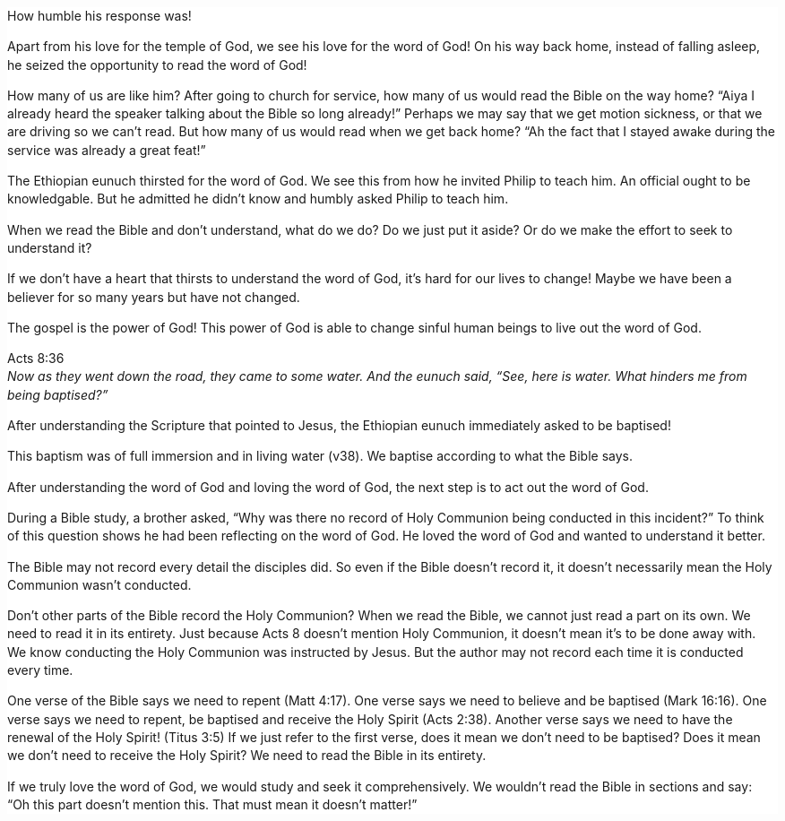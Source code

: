 How humble his response was! 

Apart from his love for the temple of God, we see his love for the word of God! On his way back home, instead of falling asleep, he seized the opportunity to read the word of God!

How many of us are like him? After going to church for service, how many of us would read the Bible on the way home? “Aiya I already heard the speaker talking about the Bible so long already!” Perhaps we may say that we get motion sickness, or that we are driving so we can’t read. But how many of us would read when we get back home? “Ah the fact that I stayed awake during the service was already a great feat!”

The Ethiopian eunuch thirsted for the word of God. We see this from how he invited Philip to teach him. An official ought to be knowledgable. But he admitted he didn’t know and humbly asked Philip to teach him. 

When we read the Bible and don’t understand, what do we do? Do we just put it aside? Or do we make the effort to seek to understand it?

If we don’t have a heart that thirsts to understand the word of God, it’s hard for our lives to change! Maybe we have been a believer for so many years but have not changed. 

The gospel is the power of God! This power of God is able to change sinful human beings to live out the word of God. 

Acts 8:36  
*Now as they went down the road, they came to some water. And the eunuch said, “See, here is water. What hinders me from being baptised?”*

After understanding the Scripture that pointed to Jesus, the Ethiopian eunuch immediately asked to be baptised!

This baptism was of full immersion and in living water (v38). We baptise according to what the Bible says. 

After understanding the word of God and loving the word of God, the next step is to act out the word of God. 

During a Bible study, a brother asked, “Why was there no record of Holy Communion being conducted in this incident?” To think of this question shows he had been reflecting on the word of God. He loved the word of God and wanted to understand it better. 

The Bible may not record every detail the disciples did. So even if the Bible doesn’t record it, it doesn’t necessarily mean the Holy Communion wasn’t conducted. 

Don’t other parts of the Bible record the Holy Communion? When we read the Bible, we cannot just read a part on its own. We need to read it in its entirety. Just because Acts 8 doesn’t mention Holy Communion, it doesn’t mean it’s to be done away with. We know conducting the Holy Communion was instructed by Jesus. But the author may not record each time it is conducted every time.

One verse of the Bible says we need to repent (Matt 4:17). One verse says we need to believe and be baptised (Mark 16:16). One verse says we need to repent, be baptised and receive the Holy Spirit (Acts 2:38). Another verse says we need to have the renewal of the Holy Spirit! (Titus 3:5) If we just refer to the first verse, does it mean we don’t need to be baptised? Does it mean we don’t need to receive the Holy Spirit? We need to read the Bible in its entirety. 

If we truly love the word of God, we would study and seek it comprehensively. We wouldn’t read the Bible in sections and say: “Oh this part doesn’t mention this. That must mean it doesn’t matter!” 
